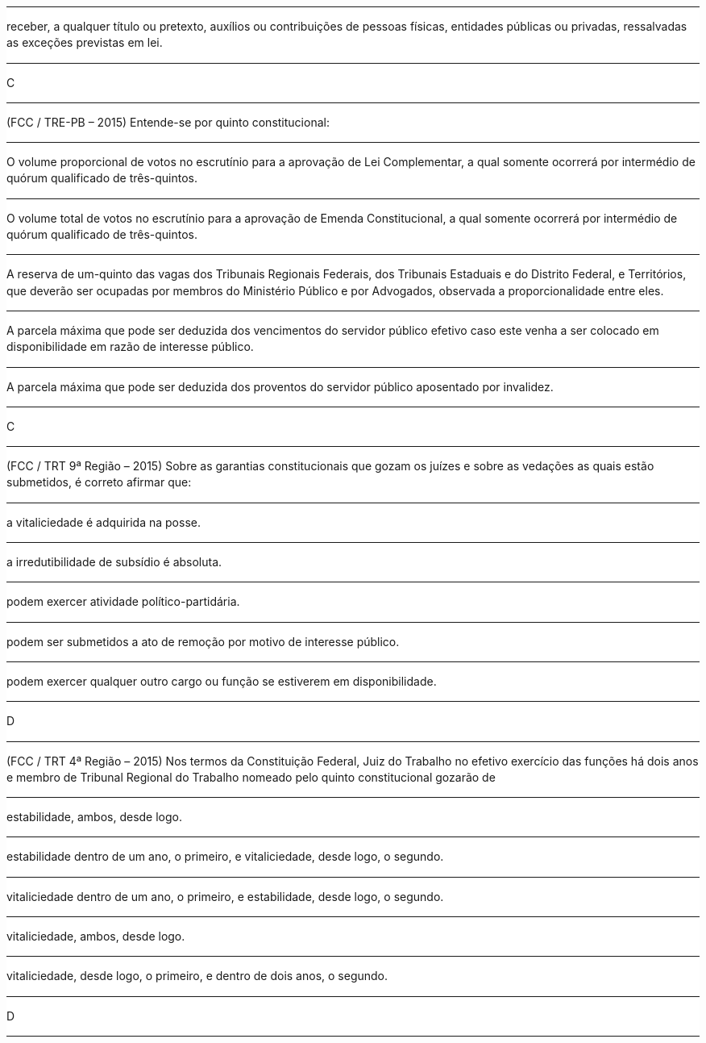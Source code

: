 ***
receber, a qualquer título ou pretexto, auxílios ou contribuições de pessoas físicas, entidades públicas ou privadas, ressalvadas as exceções previstas em lei.
***
C
****
(FCC / TRE-PB – 2015) Entende-se por quinto constitucional:
***
O volume proporcional de votos no escrutínio para a aprovação de Lei Complementar, a qual somente ocorrerá por intermédio de quórum qualificado de três-quintos.
***
O volume total de votos no escrutínio para a aprovação de Emenda Constitucional, a qual somente ocorrerá por intermédio de quórum qualificado de três-quintos.
***
A reserva de um-quinto das vagas dos Tribunais Regionais Federais, dos Tribunais Estaduais e do Distrito Federal, e Territórios, que deverão ser ocupadas por membros do Ministério Público e por Advogados, observada a proporcionalidade entre eles.
***
A parcela máxima que pode ser deduzida dos vencimentos do servidor público efetivo caso este venha a ser colocado em disponibilidade em razão de interesse público.
***
A parcela máxima que pode ser deduzida dos proventos do servidor público aposentado por invalidez.
***
C
****
(FCC / TRT 9ª Região – 2015) Sobre as garantias constitucionais que gozam os juízes e sobre as vedações as quais estão submetidos, é correto afirmar que:
***
a vitaliciedade é adquirida na posse.
***
a irredutibilidade de subsídio é absoluta.
***
podem exercer atividade político-partidária.
***
podem ser submetidos a ato de remoção por motivo de interesse público.
***
podem exercer qualquer outro cargo ou função se estiverem em disponibilidade.
***
D
****
(FCC / TRT 4ª Região – 2015) Nos termos da Constituição Federal, Juiz do Trabalho no efetivo exercício das funções há dois anos e membro de Tribunal Regional do Trabalho nomeado pelo quinto constitucional gozarão de 
***
estabilidade, ambos, desde logo.
***
estabilidade dentro de um ano, o primeiro, e vitaliciedade, desde logo, o segundo.
***
vitaliciedade dentro de um ano, o primeiro, e estabilidade, desde logo, o segundo.
***
vitaliciedade, ambos, desde logo.
***
vitaliciedade, desde logo, o primeiro, e dentro de dois anos, o segundo.
***
D
****